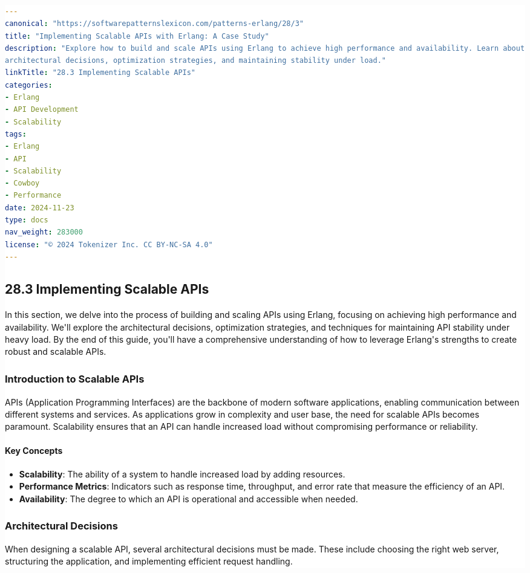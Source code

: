```yaml
---
canonical: "https://softwarepatternslexicon.com/patterns-erlang/28/3"
title: "Implementing Scalable APIs with Erlang: A Case Study"
description: "Explore how to build and scale APIs using Erlang to achieve high performance and availability. Learn about architectural decisions, optimization strategies, and maintaining stability under load."
linkTitle: "28.3 Implementing Scalable APIs"
categories:
- Erlang
- API Development
- Scalability
tags:
- Erlang
- API
- Scalability
- Cowboy
- Performance
date: 2024-11-23
type: docs
nav_weight: 283000
license: "© 2024 Tokenizer Inc. CC BY-NC-SA 4.0"
---
```


## 28.3 Implementing Scalable APIs

In this section, we delve into the process of building and scaling APIs using Erlang, focusing on achieving high performance and availability. We'll explore the architectural decisions, optimization strategies, and techniques for maintaining API stability under heavy load. By the end of this guide, you'll have a comprehensive understanding of how to leverage Erlang's strengths to create robust and scalable APIs.

### Introduction to Scalable APIs

APIs (Application Programming Interfaces) are the backbone of modern software applications, enabling communication between different systems and services. As applications grow in complexity and user base, the need for scalable APIs becomes paramount. Scalability ensures that an API can handle increased load without compromising performance or reliability.

#### Key Concepts

- **Scalability**: The ability of a system to handle increased load by adding resources.
- **Performance Metrics**: Indicators such as response time, throughput, and error rate that measure the efficiency of an API.
- **Availability**: The degree to which an API is operational and accessible when needed.

### Architectural Decisions

When designing a scalable API, several architectural decisions must be made. These include choosing the right web server, structuring the application, and implementing efficient request handling.
